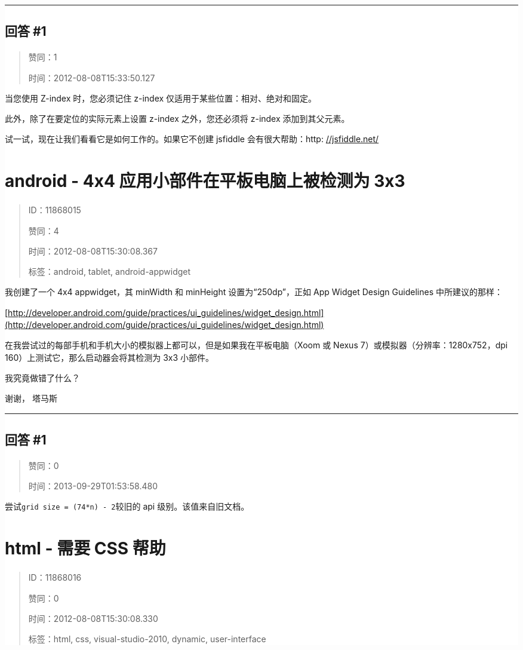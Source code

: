* * *

## 回答 #1

> 赞同：1
> 
> 时间：2012-08-08T15:33:50.127

当您使用 Z-index 时，您必须记住 z-index 仅适用于某些位置：相对、绝对和固定。

此外，除了在要定位的实际元素上设置 z-index 之外，您还必须将 z-index 添加到其父元素。

试一试，现在让我们看看它是如何工作的。如果它不创建 jsfiddle 会有很大帮助：http: [//jsfiddle.net/](http://jsfiddle.net/)

# android - 4x4 应用小部件在平板电脑上被检测为 3x3

> ID：11868015
> 
> 赞同：4
> 
> 时间：2012-08-08T15:30:08.367
> 
> 标签：android, tablet, android-appwidget

我创建了一个 4x4 appwidget，其 minWidth 和 minHeight 设置为“250dp”，正如 App Widget Design Guidelines 中所建议的那样：

[http://developer.android.com/guide/practices/ui_guidelines/widget_design.html](http://developer.android.com/guide/practices/ui_guidelines/widget_design.html)

在我尝试过的每部手机和手机大小的模拟器上都可以，但是如果我在平板电脑（Xoom 或 Nexus 7）或模拟器（分辨率：1280x752，dpi 160）上测试它，那么启动器会将其检测为 3x3 小部件。

我究竟做错了什么？

谢谢， 塔马斯

* * *

## 回答 #1

> 赞同：0
> 
> 时间：2013-09-29T01:53:58.480

尝试`grid size = (74*n) - 2`较旧的 api 级别。该值来自旧文档。

# html - 需要 CSS 帮助

> ID：11868016
> 
> 赞同：0
> 
> 时间：2012-08-08T15:30:08.330
> 
> 标签：html, css, visual-studio-2010, dynamic, user-interface
